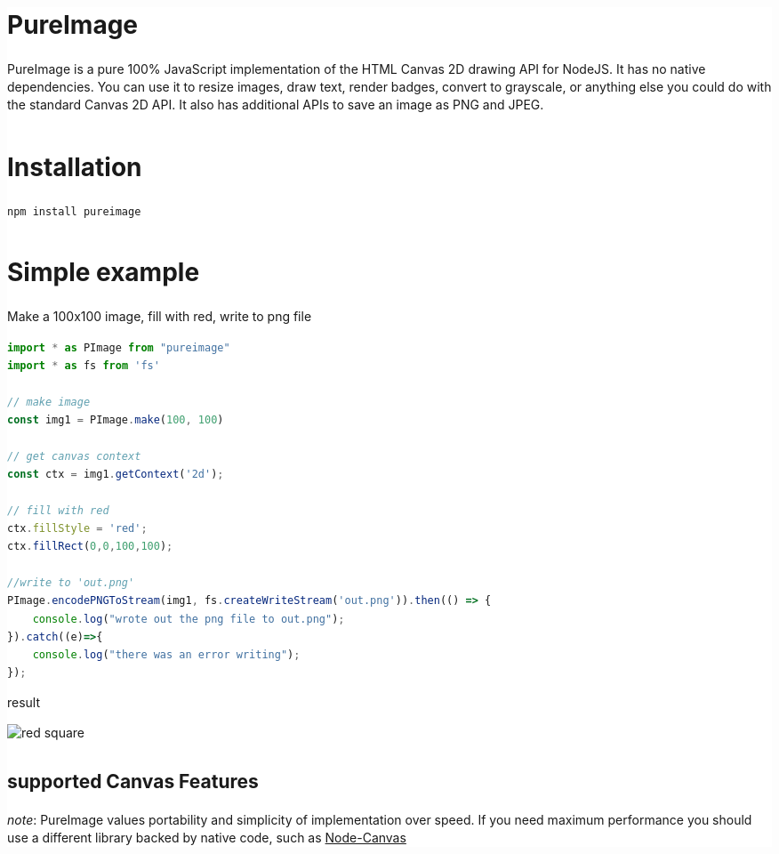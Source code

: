 
PureImage
==============

PureImage is a pure 100% JavaScript implementation of the HTML Canvas 2D drawing API for NodeJS.
It has no native dependencies. You can use it to resize images, draw text, render badges,
convert to grayscale, or anything else you could do with the standard Canvas 2D API. It also has
additional APIs to save an image as PNG and JPEG.

Installation
==============

```bash
npm install pureimage
```

Simple example
==============

Make a 100x100 image, fill with red, write to png file

```javascript
import * as PImage from "pureimage"
import * as fs from 'fs'

// make image
const img1 = PImage.make(100, 100)

// get canvas context
const ctx = img1.getContext('2d');

// fill with red
ctx.fillStyle = 'red';
ctx.fillRect(0,0,100,100);

//write to 'out.png'
PImage.encodePNGToStream(img1, fs.createWriteStream('out.png')).then(() => {
    console.log("wrote out the png file to out.png");
}).catch((e)=>{
    console.log("there was an error writing");
});

```

result

![red square](./images/redsquare.png)


## supported Canvas Features

*note*: PureImage values portability and simplicity of implementation over speed. If you need
maximum performance you should use a different library backed by native code, such as [Node-Canvas](https://www.npmjs.com/package/canvas)

